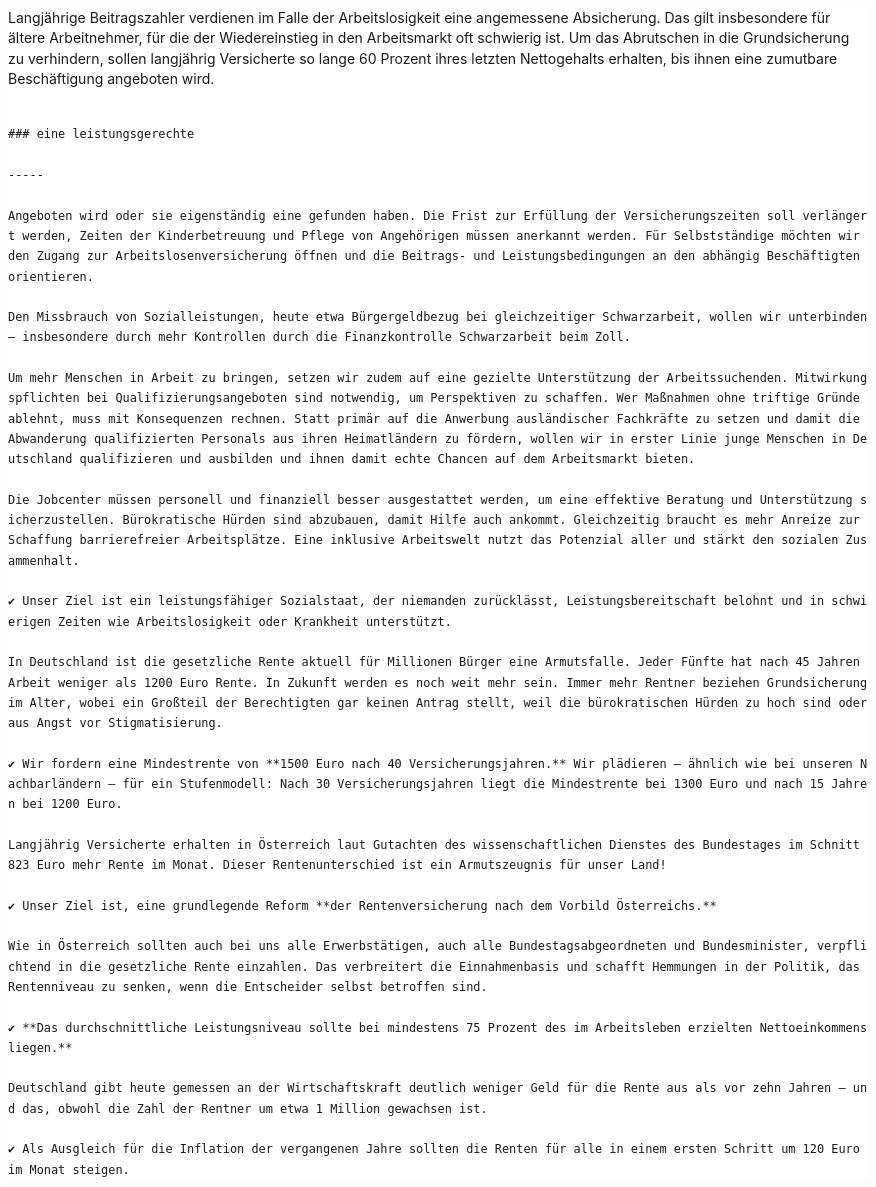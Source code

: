 Langjährige Beitragszahler verdienen im Falle der Arbeitslosigkeit eine angemessene Absicherung. Das gilt insbesondere für ältere Arbeitnehmer, für die der Wiedereinstieg in den Arbeitsmarkt oft schwierig ist. Um das Abrutschen in die Grundsicherung zu verhindern, sollen langjährig Versicherte so lange 60 Prozent ihres letzten Nettogehalts erhalten, bis ihnen eine zumutbare Beschäftigung angeboten wird.

```

### eine leistungsgerechte

-----

Angeboten wird oder sie eigenständig eine gefunden haben. Die Frist zur Erfüllung der Versicherungszeiten soll verlängert werden, Zeiten der Kinderbetreuung und Pflege von Angehörigen müssen anerkannt werden. Für Selbstständige möchten wir den Zugang zur Arbeitslosenversicherung öffnen und die Beitrags- und Leistungsbedingungen an den abhängig Beschäftigten orientieren.

Den Missbrauch von Sozialleistungen, heute etwa Bürgergeldbezug bei gleichzeitiger Schwarzarbeit, wollen wir unterbinden – insbesondere durch mehr Kontrollen durch die Finanzkontrolle Schwarzarbeit beim Zoll.

Um mehr Menschen in Arbeit zu bringen, setzen wir zudem auf eine gezielte Unterstützung der Arbeitssuchenden. Mitwirkungspflichten bei Qualifizierungsangeboten sind notwendig, um Perspektiven zu schaffen. Wer Maßnahmen ohne triftige Gründe ablehnt, muss mit Konsequenzen rechnen. Statt primär auf die Anwerbung ausländischer Fachkräfte zu setzen und damit die Abwanderung qualifizierten Personals aus ihren Heimatländern zu fördern, wollen wir in erster Linie junge Menschen in Deutschland qualifizieren und ausbilden und ihnen damit echte Chancen auf dem Arbeitsmarkt bieten.

Die Jobcenter müssen personell und finanziell besser ausgestattet werden, um eine effektive Beratung und Unterstützung sicherzustellen. Bürokratische Hürden sind abzubauen, damit Hilfe auch ankommt. Gleichzeitig braucht es mehr Anreize zur Schaffung barrierefreier Arbeitsplätze. Eine inklusive Arbeitswelt nutzt das Potenzial aller und stärkt den sozialen Zusammenhalt.

✔ Unser Ziel ist ein leistungsfähiger Sozialstaat, der niemanden zurücklässt, Leistungsbereitschaft belohnt und in schwierigen Zeiten wie Arbeitslosigkeit oder Krankheit unterstützt.

In Deutschland ist die gesetzliche Rente aktuell für Millionen Bürger eine Armutsfalle. Jeder Fünfte hat nach 45 Jahren Arbeit weniger als 1200 Euro Rente. In Zukunft werden es noch weit mehr sein. Immer mehr Rentner beziehen Grundsicherung im Alter, wobei ein Großteil der Berechtigten gar keinen Antrag stellt, weil die bürokratischen Hürden zu hoch sind oder aus Angst vor Stigmatisierung.

✔ Wir fordern eine Mindestrente von **1500 Euro nach 40 Versicherungsjahren.** Wir plädieren – ähnlich wie bei unseren Nachbarländern – für ein Stufenmodell: Nach 30 Versicherungsjahren liegt die Mindestrente bei 1300 Euro und nach 15 Jahren bei 1200 Euro.

Langjährig Versicherte erhalten in Österreich laut Gutachten des wissenschaftlichen Dienstes des Bundestages im Schnitt 823 Euro mehr Rente im Monat. Dieser Rentenunterschied ist ein Armutszeugnis für unser Land!

✔ Unser Ziel ist, eine grundlegende Reform **der Rentenversicherung nach dem Vorbild Österreichs.**

Wie in Österreich sollten auch bei uns alle Erwerbstätigen, auch alle Bundestagsabgeordneten und Bundesminister, verpflichtend in die gesetzliche Rente einzahlen. Das verbreitert die Einnahmenbasis und schafft Hemmungen in der Politik, das Rentenniveau zu senken, wenn die Entscheider selbst betroffen sind.

✔ **Das durchschnittliche Leistungsniveau sollte bei mindestens 75 Prozent des im Arbeitsleben erzielten Nettoeinkommens liegen.**

Deutschland gibt heute gemessen an der Wirtschaftskraft deutlich weniger Geld für die Rente aus als vor zehn Jahren – und das, obwohl die Zahl der Rentner um etwa 1 Million gewachsen ist.

✔ Als Ausgleich für die Inflation der vergangenen Jahre sollten die Renten für alle in einem ersten Schritt um 120 Euro im Monat steigen.
```